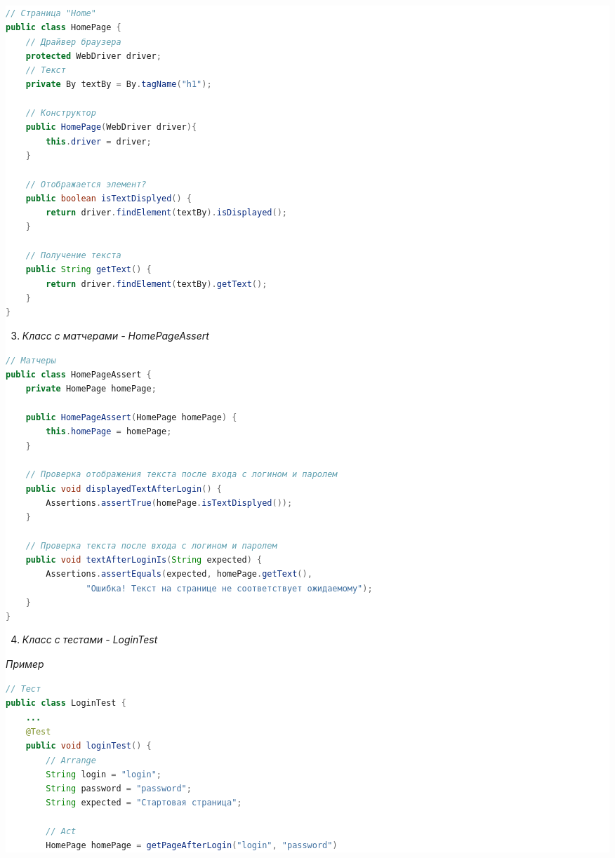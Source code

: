 ```java
// Страница "Home"
public class HomePage { 
    // Драйвер браузера 
    protected WebDriver driver;
    // Текст 
    private By tеxtBy = By.tagName("h1");
    
    // Конструктор
    public HomePage(WebDriver driver){
        this.driver = driver;
    }
    
    // Отображается элемент?
    public boolean isTextDisplyed() {
        return driver.findElement(tеxtBy).isDisplayed();
    }
    
    // Получение текста 
    public String getText() {
        return driver.findElement(tеxtBy).getText();
    }
}
```

3. *Класс с матчерами - HomePageAssert*

```java
// Матчеры
public class HomePageAssert {
    private HomePage homePage;
    
    public HomePageAssert(HomePage homePage) {
        this.homePage = homePage;
    }
    
    // Проверка отображения текста после входа с логином и паролем
    public void displayedTextAfterLogin() {
        Assertions.assertTrue(homePage.isTextDisplyed());
    }
    
    // Проверка текста после входа с логином и паролем
    public void textAfterLoginIs(String expected) {
        Assertions.assertEquals(expected, homePage.getText(),
                "Ошибка! Текст на странице не соответствует ожидаемому");
    }
}
```

4. *Класс с тестами - LoginTest*

*Пример*

```java
// Тест
public class LoginTest {
    ...
    @Test
    public void loginTest() {
        // Arrange
        String login = "login";
        String password = "password";
        String expected = "Стартовая страница";

        // Act
        HomePage homePage = getPageAfterLogin("login", "password")

```
